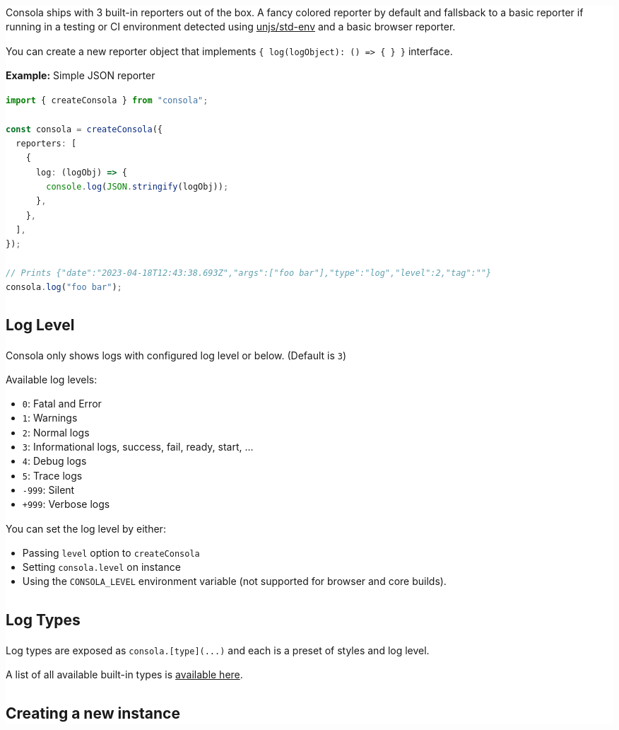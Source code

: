 Consola ships with 3 built-in reporters out of the box. A fancy colored reporter by default and fallsback to a basic reporter if running in a testing or CI environment detected using [unjs/std-env](https://github.com/unjs/std-env) and a basic browser reporter.

You can create a new reporter object that implements `{ log(logObject): () => { } }` interface.

**Example:** Simple JSON reporter

```ts
import { createConsola } from "consola";

const consola = createConsola({
  reporters: [
    {
      log: (logObj) => {
        console.log(JSON.stringify(logObj));
      },
    },
  ],
});

// Prints {"date":"2023-04-18T12:43:38.693Z","args":["foo bar"],"type":"log","level":2,"tag":""}
consola.log("foo bar");
```

## Log Level

Consola only shows logs with configured log level or below. (Default is `3`)

Available log levels:

- `0`: Fatal and Error
- `1`: Warnings
- `2`: Normal logs
- `3`: Informational logs, success, fail, ready, start, ...
- `4`: Debug logs
- `5`: Trace logs
- `-999`: Silent
- `+999`: Verbose logs

You can set the log level by either:

- Passing `level` option to `createConsola`
- Setting `consola.level` on instance
- Using the `CONSOLA_LEVEL` environment variable (not supported for browser and core builds).

## Log Types

Log types are exposed as `consola.[type](...)` and each is a preset of styles and log level.

A list of all available built-in types is [available here](./src/constants.ts).

## Creating a new instance


[npm-version-src]: https://img.shields.io/npm/v/consola?style=flat&colorA=18181B&colorB=F0DB4F
[npm-version-href]: https://npmjs.com/package/consola
[npm-downloads-src]: https://img.shields.io/npm/dm/consola?style=flat&colorA=18181B&colorB=F0DB4F
[npm-downloads-href]: https://npmjs.com/package/consola
[codecov-src]: https://img.shields.io/codecov/c/gh/unjs/consola/main?style=flat&colorA=18181B&colorB=F0DB4F
[codecov-href]: https://codecov.io/gh/unjs/consola
[bundle-src]: https://img.shields.io/bundlephobia/min/consola?style=flat&colorA=18181B&colorB=F0DB4F
[bundle-href]: https://bundlephobia.com/result?p=consola